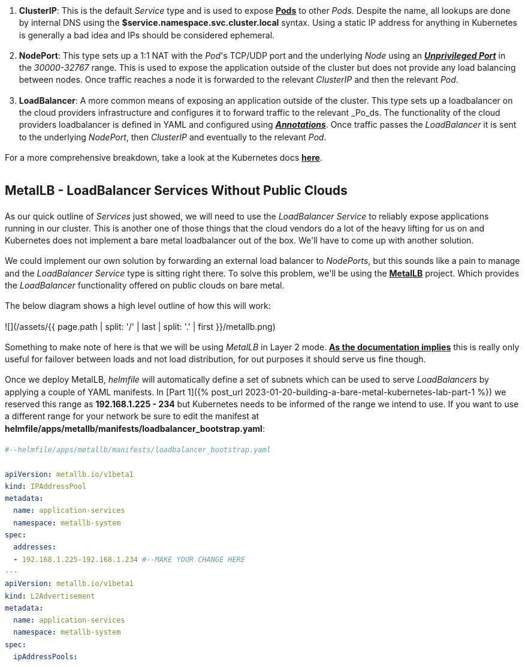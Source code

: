 1. **ClusterIP**: This is the default _Service_ type and is used to expose **[Pods](https://kubernetes.io/docs/concepts/workloads/pods/)** to other _Pods._ Despite the name, all lookups are done by internal DNS using the **$service.namespace.svc.cluster.local** syntax. Using a static IP address for anything in Kubernetes is generally a bad idea and IPs should be considered ephemeral.

2. **NodePort**: This type sets up a 1:1 NAT with the _Pod_'s TCP/UDP port and the underlying _Node_ using an _[**Unprivileged Port**](https://www.w3.org/Daemon/User/Installation/PrivilegedPorts.html)_ in the _30000-32767_ range. This is used to expose the application outside of the cluster but does not provide any load balancing between nodes. Once traffic reaches a node it is forwarded to the relevant _ClusterIP_ and then the relevant _Pod_.

3. **LoadBalancer**: A more common means of exposing an application outside of the cluster. This type sets up a loadbalancer on the cloud providers infrastructure and configures it to forward traffic to the relevant _Po_ds. The functionality of the cloud providers loadbalancer is defined in YAML and configured using _[**Annotations**](https://kubernetes.io/docs/concepts/overview/working-with-objects/annotations/)_. Once traffic passes the _LoadBalancer_ it is sent to the underlying _NodePort_, then _ClusterIP_ and eventually to the relevant _Pod_.

For a more comprehensive breakdown, take a look at the Kubernetes docs [**here**](https://kubernetes.io/docs/concepts/services-networking/service/).

## MetalLB - LoadBalancer Services Without Public Clouds

As our quick outline of _Services_ just showed, we will need to use the _LoadBalancer_ _Service_ to reliably expose applications running in our cluster. This is another one of those things that the cloud vendors do a lot of the heavy lifting for us on and Kubernetes does not implement a bare metal loadbalancer out of the box. We'll have to come up with another solution.

We could implement our own solution by forwarding an external load balancer to _NodePorts_, but this sounds like a pain to manage and the _LoadBalancer_ _Service_ type is sitting right there. To solve this problem, we'll be using the **[MetalLB](https://metallb.universe.tf/)** project. Which provides the _LoadBalancer_ functionality offered on public clouds on bare metal.

The below diagram shows a high level outline of how this will work:

![](/assets/{{ page.path | split: '/' | last | split: '.' | first }}/metallb.png)

Something to make note of here is that we will be using _MetalLB_ in Layer 2 mode. **[As the documentation implies](https://metallb.universe.tf/concepts/layer2/)** this is really only useful for failover between loads and not load distribution, for out purposes it should serve us fine though.

Once we deploy MetalLB, _helmfile_ will automatically define a set of subnets which can be used to serve _LoadBalancers_ by applying a couple of YAML manifests. In [Part 1]({% post_url 2023-01-20-building-a-bare-metal-kubernetes-lab-part-1 %}) we reserved this range as **192.168.1.225 - 234** but Kubernetes needs to be informed of the range we intend to use. If you want to use a different range for your network be sure to edit the manifest at **helmfile/apps/metallb/manifests/loadbalancer\_bootstrap.yaml**:

```yaml
#--helmfile/apps/metallb/manifests/loadbalancer_bootstrap.yaml

apiVersion: metallb.io/v1beta1
kind: IPAddressPool
metadata:
  name: application-services
  namespace: metallb-system
spec:
  addresses:
  - 192.168.1.225-192.168.1.234 #--MAKE YOUR CHANGE HERE
---
apiVersion: metallb.io/v1beta1
kind: L2Advertisement
metadata:
  name: application-services
  namespace: metallb-system
spec:
  ipAddressPools:
```